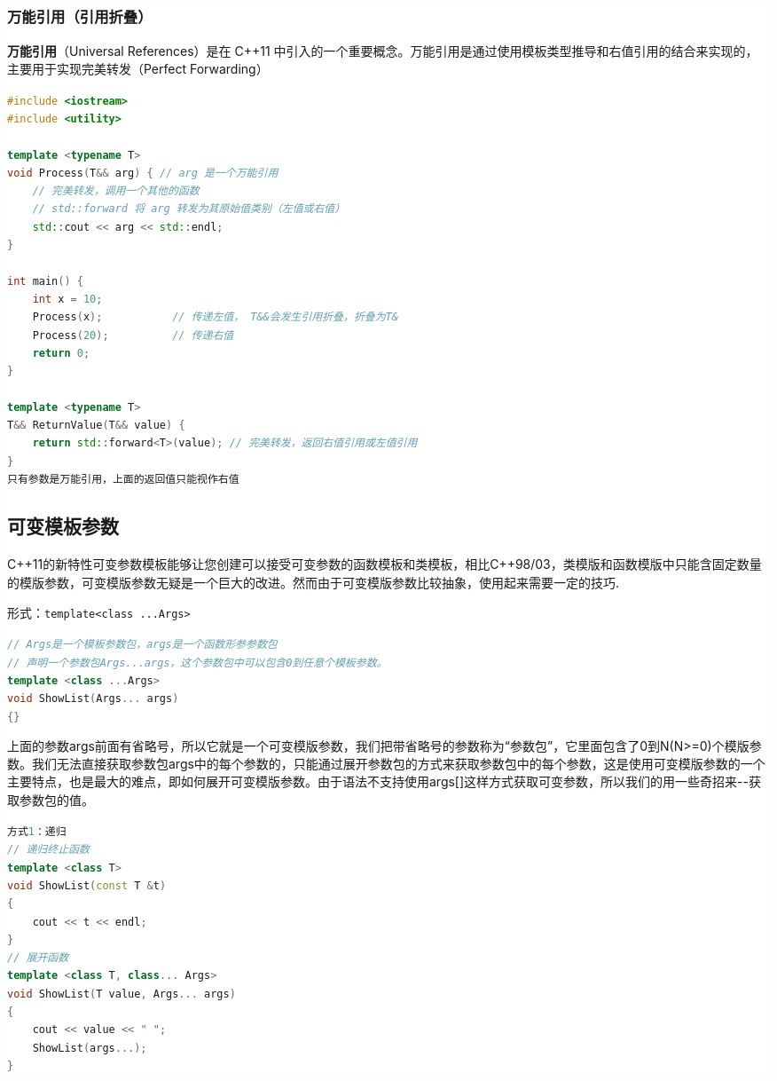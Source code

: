 




### 万能引用（引用折叠）

**万能引用**（Universal References）是在 C++11 中引入的一个重要概念。万能引用是通过使用模板类型推导和右值引用的结合来实现的，主要用于实现完美转发（Perfect Forwarding）

```cpp
#include <iostream>
#include <utility>

template <typename T>
void Process(T&& arg) { // arg 是一个万能引用
    // 完美转发，调用一个其他的函数
    // std::forward 将 arg 转发为其原始值类别（左值或右值）
    std::cout << arg << std::endl;
}

int main() {
    int x = 10;
    Process(x);           // 传递左值， T&&会发生引用折叠，折叠为T&
    Process(20);          // 传递右值
    return 0;
}

template <typename T>
T&& ReturnValue(T&& value) {
    return std::forward<T>(value); // 完美转发，返回右值引用或左值引用
}
只有参数是万能引用，上面的返回值只能视作右值
```

## 可变模板参数

C++11的新特性可变参数模板能够让您创建可以接受可变参数的函数模板和类模板，相比C++98/03，类模版和函数模版中只能含固定数量的模版参数，可变模版参数无疑是一个巨大的改进。然而由于可变模版参数比较抽象，使用起来需要一定的技巧.

形式：`template<class ...Args>`

```cpp
// Args是一个模板参数包，args是一个函数形参参数包
// 声明一个参数包Args...args，这个参数包中可以包含0到任意个模板参数。
template <class ...Args>
void ShowList(Args... args)
{}
```

上面的参数args前面有省略号，所以它就是一个可变模版参数，我们把带省略号的参数称为“参数包”，它里面包含了0到N(N>=0)个模版参数。我们无法直接获取参数包args中的每个参数的，只能通过展开参数包的方式来获取参数包中的每个参数，这是使用可变模版参数的一个主要特点，也是最大的难点，即如何展开可变模版参数。由于语法不支持使用args[]这样方式获取可变参数，所以我们的用一些奇招来--获取参数包的值。

```cpp
方式1：递归
// 递归终止函数
template <class T>
void ShowList(const T &t)
{
    cout << t << endl;
}
// 展开函数
template <class T, class... Args>
void ShowList(T value, Args... args)
{
    cout << value << " ";
    ShowList(args...);
}
```